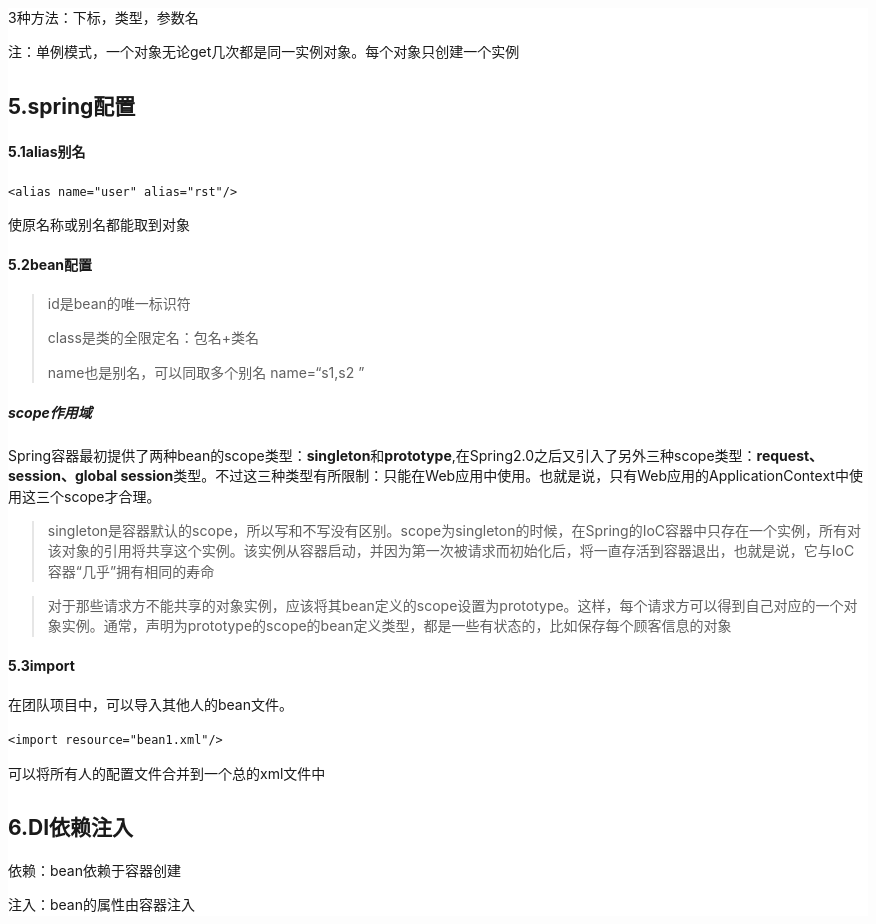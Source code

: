 3种方法：下标，类型，参数名



注：单例模式，一个对象无论get几次都是同一实例对象。每个对象只创建一个实例



## 5.spring配置

#### 5.1alias别名

```
<alias name="user" alias="rst"/>
```

使原名称或别名都能取到对象



#### 5.2bean配置

> id是bean的唯一标识符
>
> class是类的全限定名：包名+类名
>
> name也是别名，可以同取多个别名 name=“s1,s2 ”



##### scope作用域

Spring容器最初提供了两种bean的scope类型：**singleton**和**prototype**,在Spring2.0之后又引入了另外三种scope类型：**request、session、global session**类型。不过这三种类型有所限制：只能在Web应用中使用。也就是说，只有Web应用的ApplicationContext中使用这三个scope才合理。

> singleton是容器默认的scope，所以写和不写没有区别。scope为singleton的时候，在Spring的IoC容器中只存在一个实例，所有对该对象的引用将共享这个实例。该实例从容器启动，并因为第一次被请求而初始化后，将一直存活到容器退出，也就是说，它与IoC容器“几乎”拥有相同的寿命
> 

> 对于那些请求方不能共享的对象实例，应该将其bean定义的scope设置为prototype。这样，每个请求方可以得到自己对应的一个对象实例。通常，声明为prototype的scope的bean定义类型，都是一些有状态的，比如保存每个顾客信息的对象



#### 5.3import

在团队项目中，可以导入其他人的bean文件。

```
<import resource="bean1.xml"/>
```

可以将所有人的配置文件合并到一个总的xml文件中



## 6.DI依赖注入

依赖：bean依赖于容器创建

注入：bean的属性由容器注入
